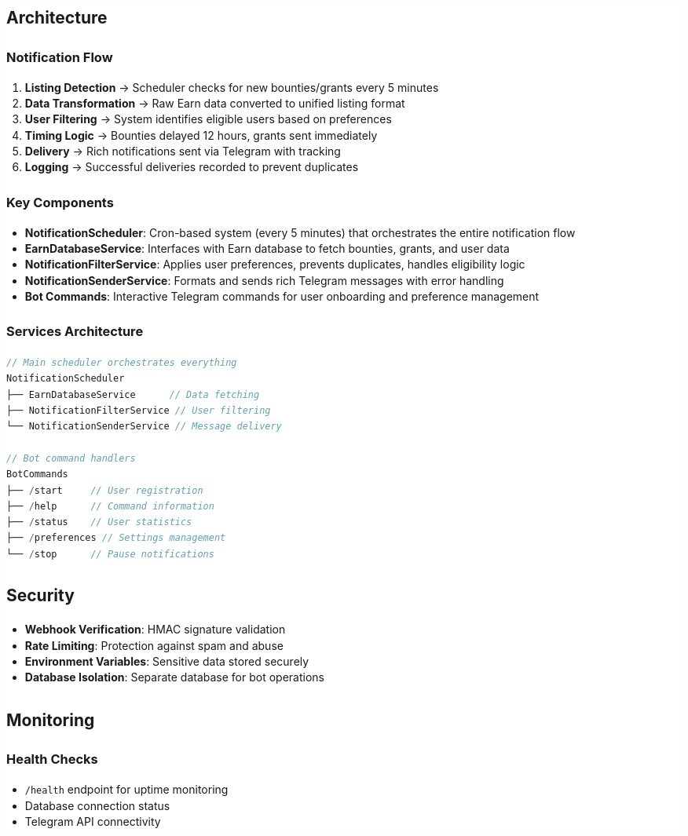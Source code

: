 ## Architecture

### Notification Flow
1. **Listing Detection** → Scheduler checks for new bounties/grants every 5 minutes
2. **Data Transformation** → Raw Earn data converted to unified listing format  
3. **User Filtering** → System identifies eligible users based on preferences
4. **Timing Logic** → Bounties delayed 12 hours, grants sent immediately
5. **Delivery** → Rich notifications sent via Telegram with tracking
6. **Logging** → Successful deliveries recorded to prevent duplicates

### Key Components

- **NotificationScheduler**: Cron-based system (every 5 minutes) that orchestrates the entire notification flow
- **EarnDatabaseService**: Interfaces with Earn database to fetch bounties, grants, and user data
- **NotificationFilterService**: Applies user preferences, prevents duplicates, handles eligibility logic
- **NotificationSenderService**: Formats and sends rich Telegram messages with error handling
- **Bot Commands**: Interactive Telegram commands for user onboarding and preference management

### Services Architecture

```typescript
// Main scheduler orchestrates everything
NotificationScheduler
├── EarnDatabaseService      // Data fetching
├── NotificationFilterService // User filtering  
└── NotificationSenderService // Message delivery

// Bot command handlers
BotCommands
├── /start     // User registration
├── /help      // Command information  
├── /status    // User statistics
├── /preferences // Settings management
└── /stop      // Pause notifications
```

## Security

- **Webhook Verification**: HMAC signature validation
- **Rate Limiting**: Protection against spam and abuse
- **Environment Variables**: Sensitive data stored securely
- **Database Isolation**: Separate database for bot operations

## Monitoring

### Health Checks
- `/health` endpoint for uptime monitoring
- Database connection status
- Telegram API connectivity
